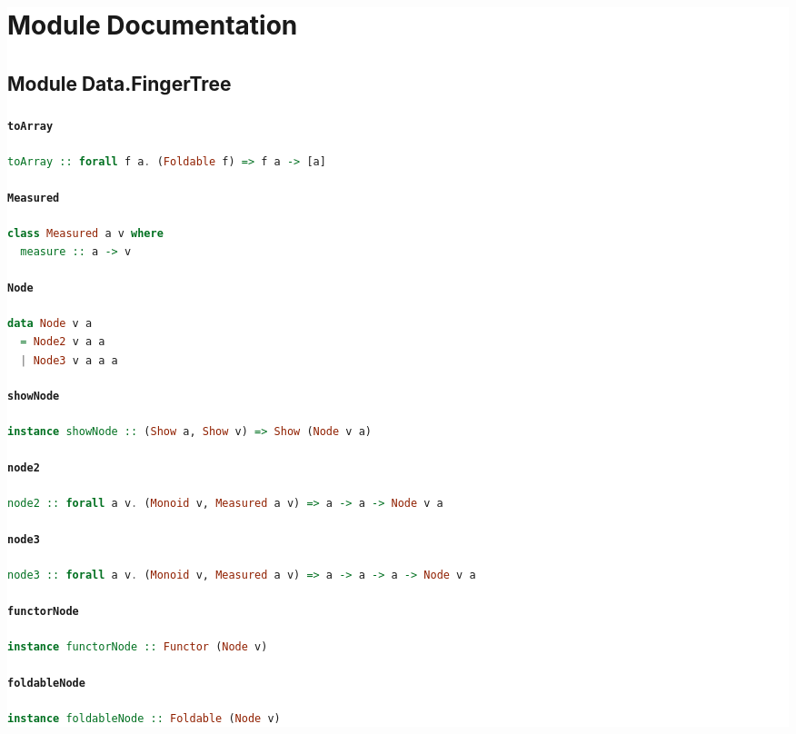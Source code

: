 # Module Documentation

## Module Data.FingerTree

#### `toArray`

``` purescript
toArray :: forall f a. (Foldable f) => f a -> [a]
```

#### `Measured`

``` purescript
class Measured a v where
  measure :: a -> v
```


#### `Node`

``` purescript
data Node v a
  = Node2 v a a
  | Node3 v a a a
```


#### `showNode`

``` purescript
instance showNode :: (Show a, Show v) => Show (Node v a)
```


#### `node2`

``` purescript
node2 :: forall a v. (Monoid v, Measured a v) => a -> a -> Node v a
```


#### `node3`

``` purescript
node3 :: forall a v. (Monoid v, Measured a v) => a -> a -> a -> Node v a
```


#### `functorNode`

``` purescript
instance functorNode :: Functor (Node v)
```


#### `foldableNode`

``` purescript
instance foldableNode :: Foldable (Node v)
```
